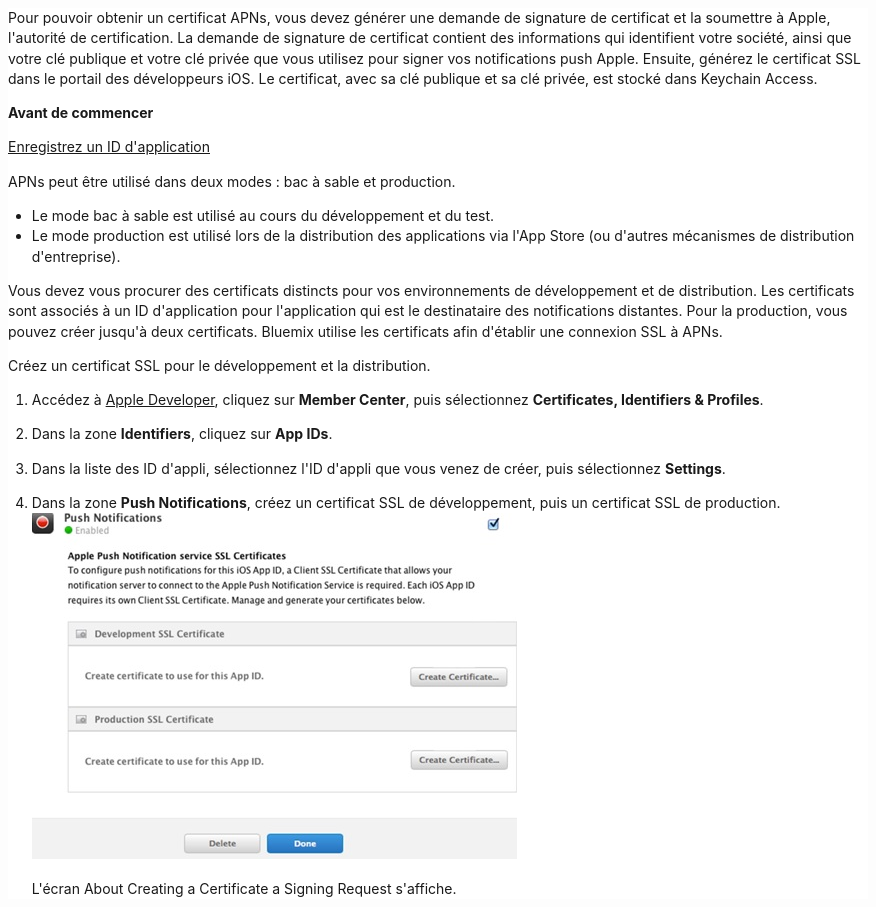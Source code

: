 Pour pouvoir obtenir un certificat APNs, vous devez générer une demande de signature de certificat et la soumettre à Apple, l'autorité de
certification. La demande de signature de certificat contient des informations qui identifient votre société, ainsi que votre clé publique et votre clé
privée que vous utilisez pour signer vos notifications push Apple. Ensuite, générez le certificat SSL dans le portail des développeurs iOS. Le
certificat, avec sa clé publique et sa clé privée, est stocké dans Keychain Access.

**Avant de commencer**

[Enregistrez un ID d'application](#create-push-credentials-apns-register)

APNs peut être utilisé dans deux modes : bac à sable et production.

* Le mode bac à sable est utilisé au cours du développement et du test.
* Le mode production est utilisé lors de la distribution des applications via l'App Store (ou d'autres mécanismes de distribution d'entreprise).

Vous devez vous procurer des certificats distincts pour vos environnements de développement et de distribution. Les certificats sont
associés à un ID d'application pour l'application qui est le destinataire des notifications distantes. Pour la production, vous pouvez créer jusqu'à deux certificats. Bluemix utilise les certificats afin d'établir une connexion SSL à APNs.

Créez un certificat SSL pour le développement et la distribution.


1. Accédez à [Apple Developer](https://developer.apple.com), cliquez sur **Member Center**, puis sélectionnez **Certificates, Identifiers & Profiles**.
2. Dans la zone **Identifiers**, cliquez sur **App IDs**.
3. Dans la liste des ID d'appli, sélectionnez l'ID d'appli que vous venez de créer, puis sélectionnez **Settings**.
4. Dans la zone **Push Notifications**, créez un certificat SSL de développement, puis un certificat SSL de production.
	![Certificats SSL de notification push](images/certificate_createssl.jpg)

	L'écran About Creating a Certificate a Signing Request s'affiche.
